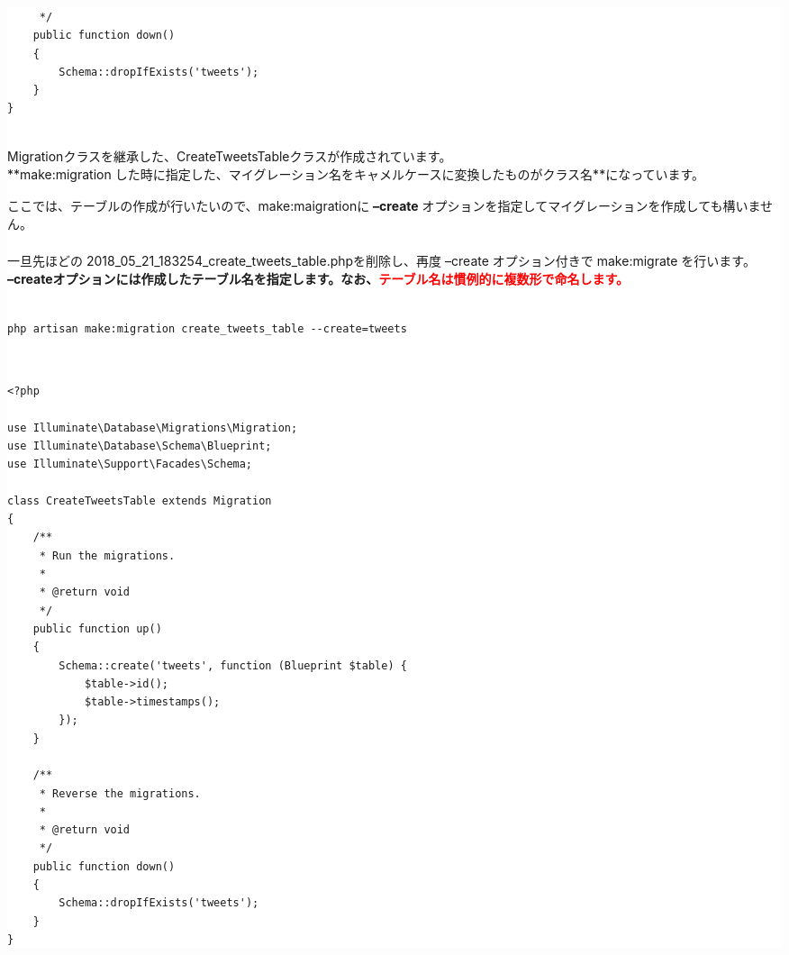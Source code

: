 ```
     */
    public function down()
    {
        Schema::dropIfExists('tweets');
    }
}

```

<br>
Migrationクラスを継承した、CreateTweetsTableクラスが作成されています。<br>
**make:migration した時に指定した、マイグレーション名をキャメルケースに変換したものがクラス名**になっています。

ここでは、テーブルの作成が行いたいので、make:maigrationに **–create** オプションを指定してマイグレーションを作成しても構いません。<br>
<br>
一旦先ほどの 2018_05_21_183254_create_tweets_table.phpを削除し、再度 –create オプション付きで make:migrate を行います。<br>
**–createオプションには作成したテーブル名を指定します。なお、<span style="color: red;">テーブル名は慣例的に複数形で命名します。</span>**<br>
<br>

```
php artisan make:migration create_tweets_table --create=tweets
```

<br>

```
<?php

use Illuminate\Database\Migrations\Migration;
use Illuminate\Database\Schema\Blueprint;
use Illuminate\Support\Facades\Schema;

class CreateTweetsTable extends Migration
{
    /**
     * Run the migrations.
     *
     * @return void
     */
    public function up()
    {
        Schema::create('tweets', function (Blueprint $table) {
            $table->id();
            $table->timestamps();
        });
    }

    /**
     * Reverse the migrations.
     *
     * @return void
     */
    public function down()
    {
        Schema::dropIfExists('tweets');
    }
}

```
